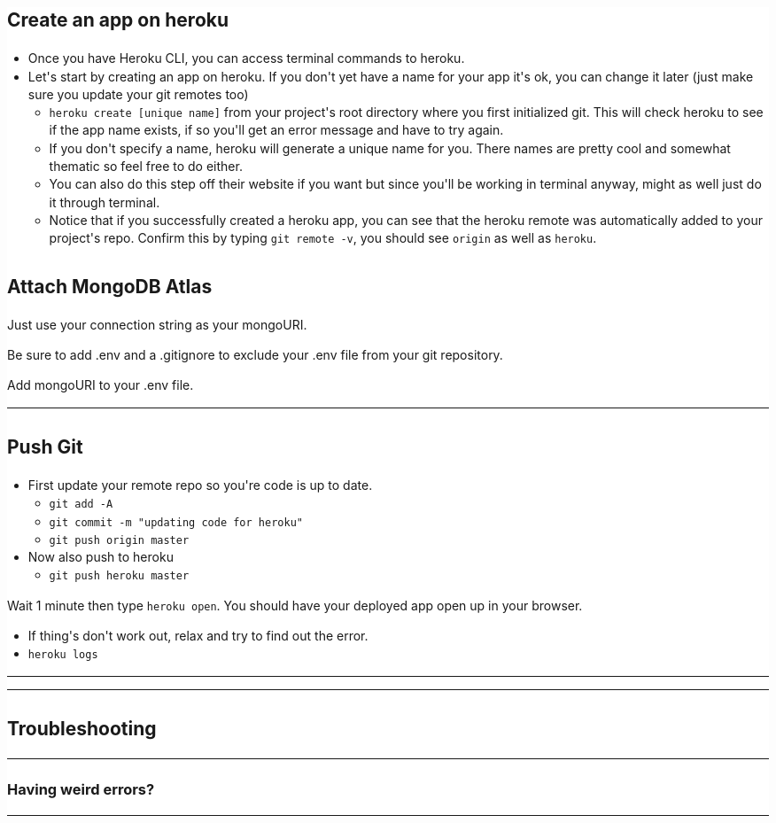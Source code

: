 
## Create an app on heroku

- Once you have Heroku CLI, you can access terminal commands to heroku.
- Let's start by creating an app on heroku. If you don't yet have a name for your app it's ok, you can change it later (just make sure you update your git remotes too)
	- `heroku create [unique name]` from your project's root directory where you first initialized git.
	This will check heroku to see if the app name exists, if so you'll get an error message and have to try again.
	- If you don't specify a name, heroku will generate a unique name for you. There names are pretty cool and somewhat thematic so feel free to do either.
	- You can also do this step off their website if you want but since you'll be working in terminal anyway, might as well just do it through terminal.
	- Notice that if you successfully created a heroku app, you can see that the heroku remote was automatically added to your project's repo. Confirm this by typing `git remote -v`, you should see `origin` as well as `heroku`.

## Attach MongoDB Atlas

Just use your connection string as your mongoURI.

Be sure to add .env and a .gitignore to exclude your .env file from your git repository.

Add mongoURI to your .env file.

<hr>


## Push Git

- First update your remote repo so you're code is up to date.
	- `git add -A`
	- `git commit -m "updating code for heroku"`
	- `git push origin master`
- Now also push to heroku
	- `git push heroku master`

Wait 1 minute then type `heroku open`. You should have your deployed app open up in your browser.

- If thing's don't work out, relax and try to find out the error.
- `heroku logs`


<hr>

<hr>

## Troubleshooting

<hr>

### Having weird errors?

<hr>
